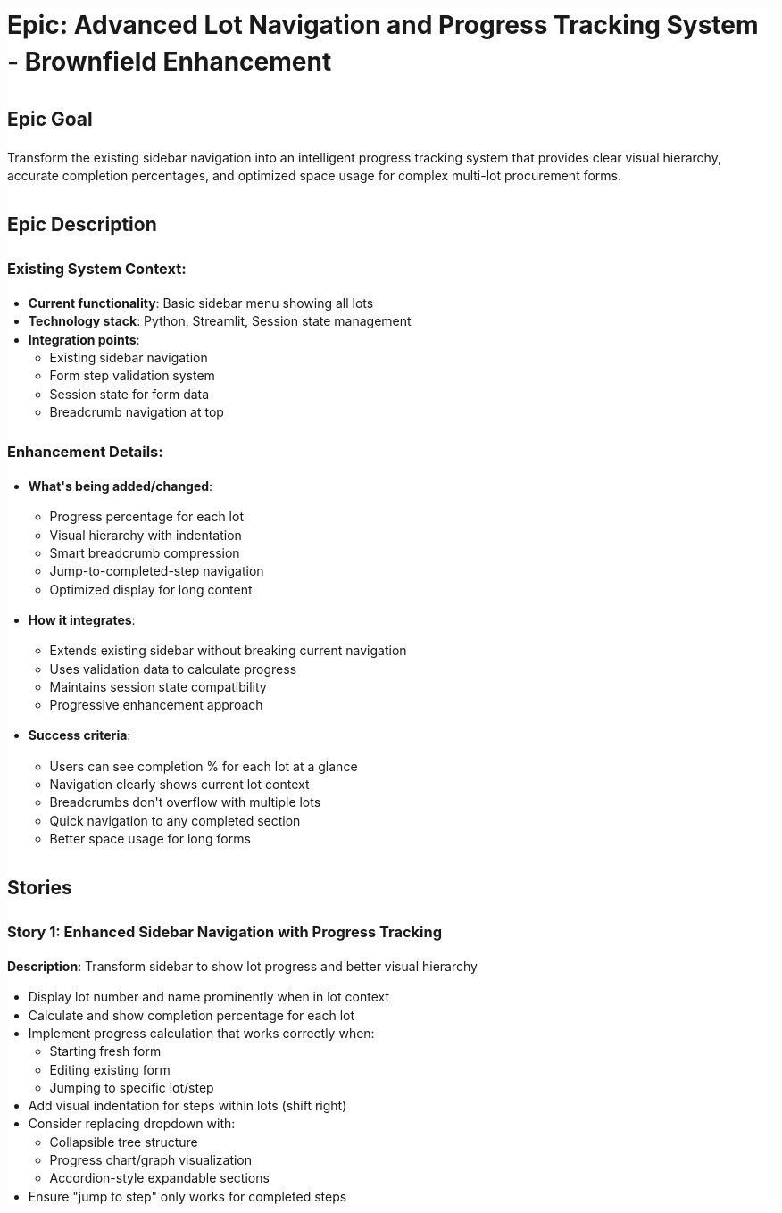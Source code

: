# Epic: Advanced Lot Navigation and Progress Tracking System - Brownfield Enhancement

## Epic Goal
Transform the existing sidebar navigation into an intelligent progress tracking system that provides clear visual hierarchy, accurate completion percentages, and optimized space usage for complex multi-lot procurement forms.

## Epic Description

### Existing System Context:
- **Current functionality**: Basic sidebar menu showing all lots
- **Technology stack**: Python, Streamlit, Session state management
- **Integration points**: 
  - Existing sidebar navigation
  - Form step validation system
  - Session state for form data
  - Breadcrumb navigation at top

### Enhancement Details:
- **What's being added/changed**: 
  - Progress percentage for each lot
  - Visual hierarchy with indentation
  - Smart breadcrumb compression
  - Jump-to-completed-step navigation
  - Optimized display for long content
  
- **How it integrates**: 
  - Extends existing sidebar without breaking current navigation
  - Uses validation data to calculate progress
  - Maintains session state compatibility
  - Progressive enhancement approach
  
- **Success criteria**: 
  - Users can see completion % for each lot at a glance
  - Navigation clearly shows current lot context
  - Breadcrumbs don't overflow with multiple lots
  - Quick navigation to any completed section
  - Better space usage for long forms

## Stories

### Story 1: Enhanced Sidebar Navigation with Progress Tracking
**Description**: Transform sidebar to show lot progress and better visual hierarchy
- Display lot number and name prominently when in lot context
- Calculate and show completion percentage for each lot
- Implement progress calculation that works correctly when:
  - Starting fresh form
  - Editing existing form
  - Jumping to specific lot/step
- Add visual indentation for steps within lots (shift right)
- Consider replacing dropdown with:
  - Collapsible tree structure
  - Progress chart/graph visualization
  - Accordion-style expandable sections
- Ensure "jump to step" only works for completed steps
